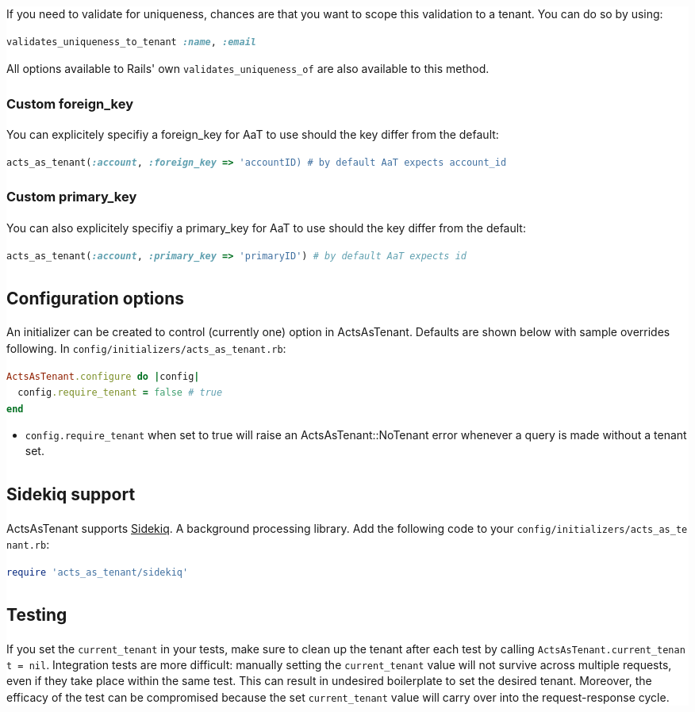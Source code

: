 If you need to validate for uniqueness, chances are that you want to scope this validation to a tenant. You can do so by using:

```ruby
validates_uniqueness_to_tenant :name, :email
```

All options available to Rails' own `validates_uniqueness_of` are also available to this method.

### Custom foreign_key ###

You can explicitely specifiy a foreign_key for AaT to use should the key differ from the default:

```ruby
acts_as_tenant(:account, :foreign_key => 'accountID) # by default AaT expects account_id
```

### Custom primary_key ###

You can also explicitely specifiy a primary_key for AaT to use should the key differ from the default:

```ruby
acts_as_tenant(:account, :primary_key => 'primaryID') # by default AaT expects id
```

Configuration options
---------------------
An initializer can be created to control (currently one) option in ActsAsTenant. Defaults
are shown below with sample overrides following. In `config/initializers/acts_as_tenant.rb`:

```ruby
ActsAsTenant.configure do |config|
  config.require_tenant = false # true
end
```

* `config.require_tenant` when set to true will raise an ActsAsTenant::NoTenant error whenever a query is made without a tenant set.

Sidekiq support
---------------

ActsAsTenant supports [Sidekiq](http://sidekiq.org/). A background processing library.
Add the following code to your `config/initializers/acts_as_tenant.rb`:

```ruby
require 'acts_as_tenant/sidekiq'
```

Testing
---------------

If you set the `current_tenant` in your tests, make sure to clean up the tenant after each test by calling `ActsAsTenant.current_tenant = nil`. Integration tests are more difficult: manually setting the `current_tenant` value will not survive across multiple requests, even if they take place within the same test. This can result in undesired boilerplate to set the desired tenant. Moreover, the efficacy of the test can be compromised because the set `current_tenant` value will carry over into the request-response cycle.
